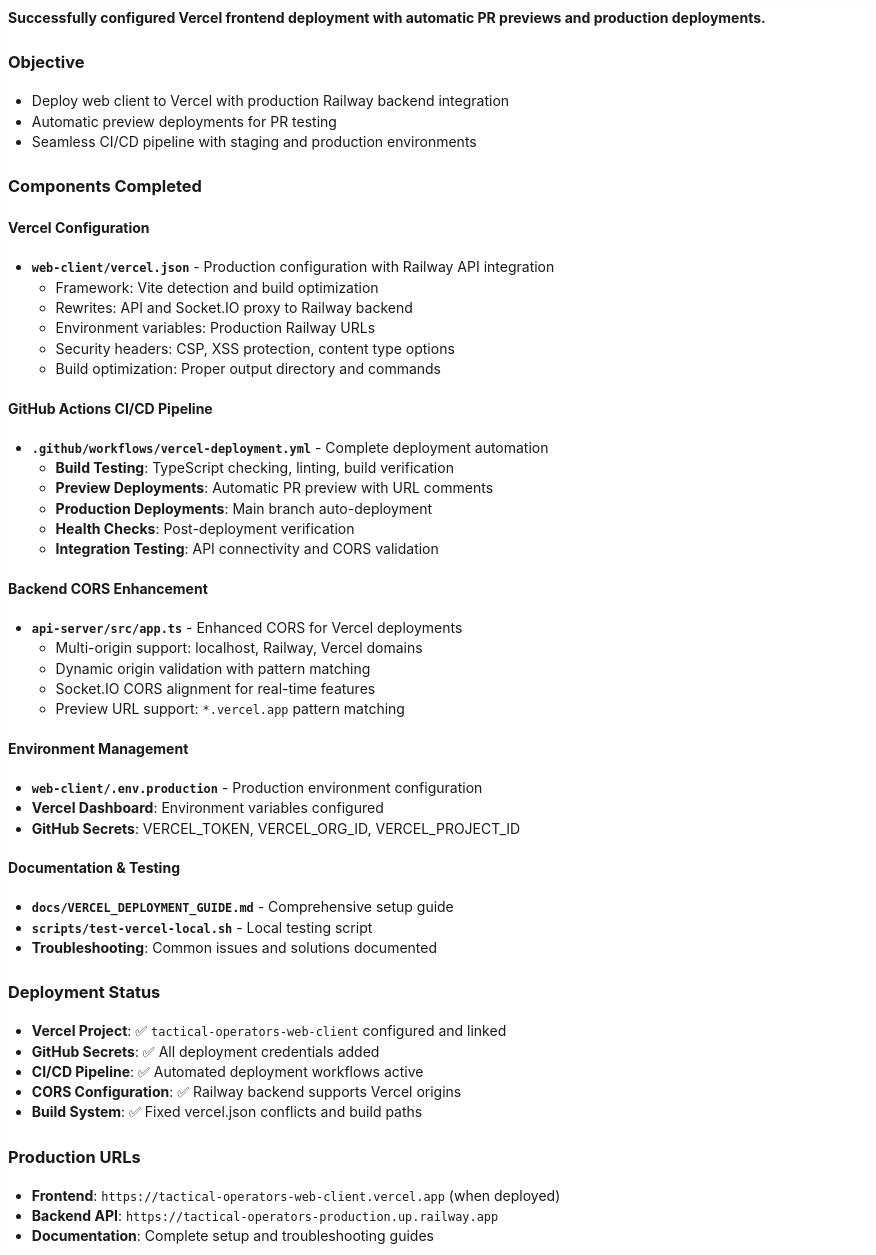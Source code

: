 **Successfully configured Vercel frontend deployment with automatic PR previews and production deployments.**

### Objective
- Deploy web client to Vercel with production Railway backend integration
- Automatic preview deployments for PR testing  
- Seamless CI/CD pipeline with staging and production environments

### Components Completed

#### Vercel Configuration
- **`web-client/vercel.json`** - Production configuration with Railway API integration
  - Framework: Vite detection and build optimization
  - Rewrites: API and Socket.IO proxy to Railway backend
  - Environment variables: Production Railway URLs
  - Security headers: CSP, XSS protection, content type options
  - Build optimization: Proper output directory and commands

#### GitHub Actions CI/CD Pipeline
- **`.github/workflows/vercel-deployment.yml`** - Complete deployment automation
  - **Build Testing**: TypeScript checking, linting, build verification
  - **Preview Deployments**: Automatic PR preview with URL comments
  - **Production Deployments**: Main branch auto-deployment
  - **Health Checks**: Post-deployment verification
  - **Integration Testing**: API connectivity and CORS validation

#### Backend CORS Enhancement  
- **`api-server/src/app.ts`** - Enhanced CORS for Vercel deployments
  - Multi-origin support: localhost, Railway, Vercel domains
  - Dynamic origin validation with pattern matching
  - Socket.IO CORS alignment for real-time features
  - Preview URL support: `*.vercel.app` pattern matching

#### Environment Management
- **`web-client/.env.production`** - Production environment configuration
- **Vercel Dashboard**: Environment variables configured
- **GitHub Secrets**: VERCEL_TOKEN, VERCEL_ORG_ID, VERCEL_PROJECT_ID

#### Documentation & Testing
- **`docs/VERCEL_DEPLOYMENT_GUIDE.md`** - Comprehensive setup guide
- **`scripts/test-vercel-local.sh`** - Local testing script  
- **Troubleshooting**: Common issues and solutions documented

### Deployment Status
- **Vercel Project**: ✅ `tactical-operators-web-client` configured and linked
- **GitHub Secrets**: ✅ All deployment credentials added
- **CI/CD Pipeline**: ✅ Automated deployment workflows active
- **CORS Configuration**: ✅ Railway backend supports Vercel origins
- **Build System**: ✅ Fixed vercel.json conflicts and build paths

### Production URLs
- **Frontend**: `https://tactical-operators-web-client.vercel.app` (when deployed)
- **Backend API**: `https://tactical-operators-production.up.railway.app`
- **Documentation**: Complete setup and troubleshooting guides
